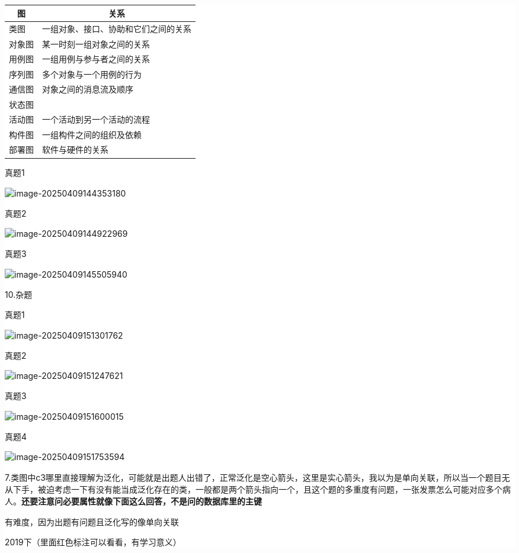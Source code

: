 | 图     | 关系                                 |
| ------ | ------------------------------------ |
| 类图   | 一组对象、接口、协助和它们之间的关系 |
| 对象图 | 某一时刻一组对象之间的关系           |
| 用例图 | 一组用例与参与者之间的关系           |
| 序列图 | 多个对象与一个用例的行为             |
| 通信图 | 对象之间的消息流及顺序               |
| 状态图 |                                      |
| 活动图 | 一个活动到另一个活动的流程           |
| 构件图 | 一组构件之间的组织及依赖             |
| 部署图 | 软件与硬件的关系                     |

真题1

![image-20250409144353180](assets/image-20250409144353180.png)

真题2

![image-20250409144922969](assets/image-20250409144922969.png)

真题3

![image-20250409145505940](assets/image-20250409145505940.png)

10.杂题

真题1

![image-20250409151301762](assets/image-20250409151301762.png)

真题2

![image-20250409151247621](assets/image-20250409151247621.png)

真题3

![image-20250409151600015](assets/image-20250409151600015.png)

真题4

![image-20250409151753594](assets/image-20250409151753594.png)

7.类图中c3哪里直接理解为泛化，可能就是出题人出错了，正常泛化是空心箭头，这里是实心箭头，我以为是单向关联，所以当一个题目无从下手，被迫考虑一下有没有能当成泛化存在的类，一般都是两个箭头指向一个，且这个题的多重度有问题，一张发票怎么可能对应多个病人。**还要注意问必要属性就像下面这么回答，不是问的数据库里的主键**

有难度，因为出题有问题且泛化写的像单向关联

2019下（里面红色标注可以看看，有学习意义）
